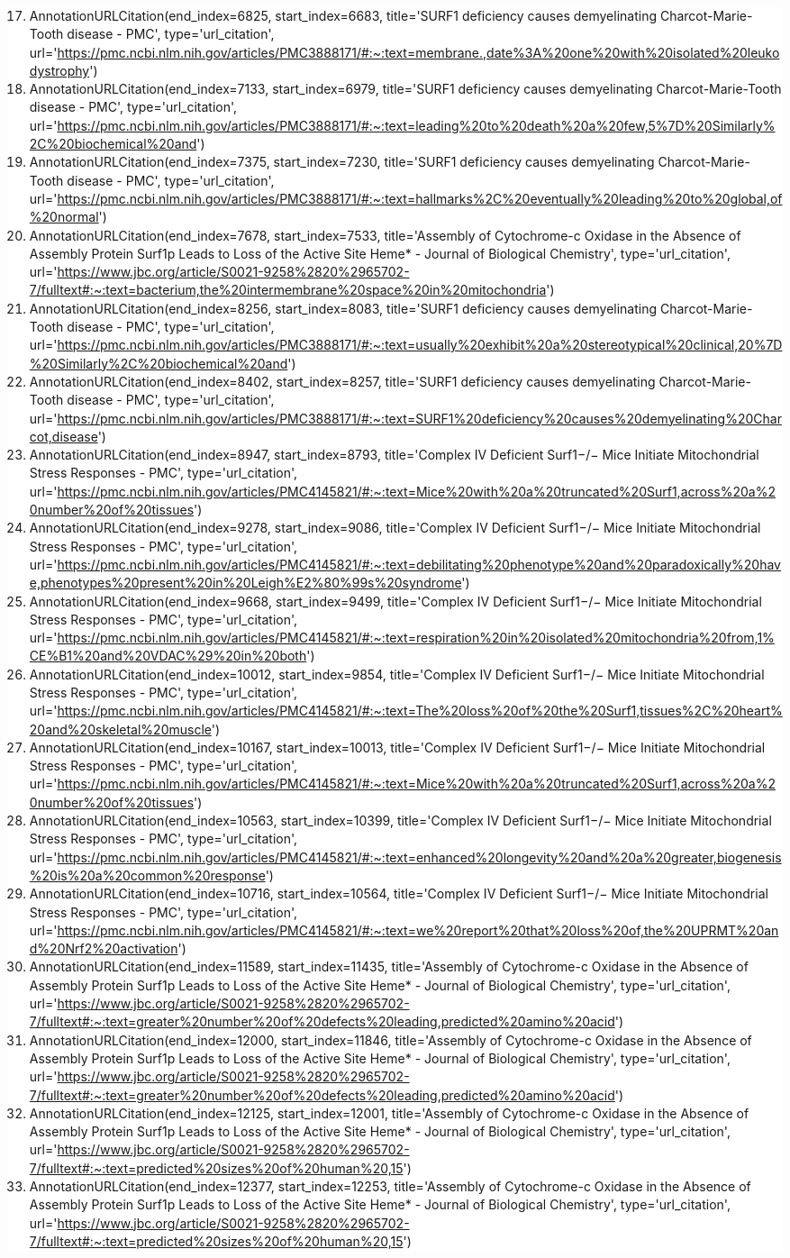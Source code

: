 17. AnnotationURLCitation(end_index=6825, start_index=6683, title='SURF1 deficiency causes demyelinating Charcot-Marie-Tooth disease - PMC', type='url_citation', url='https://pmc.ncbi.nlm.nih.gov/articles/PMC3888171/#:~:text=membrane.,date%3A%20one%20with%20isolated%20leukodystrophy')
18. AnnotationURLCitation(end_index=7133, start_index=6979, title='SURF1 deficiency causes demyelinating Charcot-Marie-Tooth disease - PMC', type='url_citation', url='https://pmc.ncbi.nlm.nih.gov/articles/PMC3888171/#:~:text=leading%20to%20death%20a%20few,5%7D%20Similarly%2C%20biochemical%20and')
19. AnnotationURLCitation(end_index=7375, start_index=7230, title='SURF1 deficiency causes demyelinating Charcot-Marie-Tooth disease - PMC', type='url_citation', url='https://pmc.ncbi.nlm.nih.gov/articles/PMC3888171/#:~:text=hallmarks%2C%20eventually%20leading%20to%20global,of%20normal')
20. AnnotationURLCitation(end_index=7678, start_index=7533, title='Assembly of Cytochrome-c Oxidase in the Absence of Assembly Protein Surf1p Leads to Loss of the Active Site Heme* - Journal of Biological Chemistry', type='url_citation', url='https://www.jbc.org/article/S0021-9258%2820%2965702-7/fulltext#:~:text=bacterium,the%20intermembrane%20space%20in%20mitochondria')
21. AnnotationURLCitation(end_index=8256, start_index=8083, title='SURF1 deficiency causes demyelinating Charcot-Marie-Tooth disease - PMC', type='url_citation', url='https://pmc.ncbi.nlm.nih.gov/articles/PMC3888171/#:~:text=usually%20exhibit%20a%20stereotypical%20clinical,20%7D%20Similarly%2C%20biochemical%20and')
22. AnnotationURLCitation(end_index=8402, start_index=8257, title='SURF1 deficiency causes demyelinating Charcot-Marie-Tooth disease - PMC', type='url_citation', url='https://pmc.ncbi.nlm.nih.gov/articles/PMC3888171/#:~:text=SURF1%20deficiency%20causes%20demyelinating%20Charcot,disease')
23. AnnotationURLCitation(end_index=8947, start_index=8793, title='Complex IV Deficient Surf1−/− Mice Initiate Mitochondrial Stress Responses - PMC', type='url_citation', url='https://pmc.ncbi.nlm.nih.gov/articles/PMC4145821/#:~:text=Mice%20with%20a%20truncated%20Surf1,across%20a%20number%20of%20tissues')
24. AnnotationURLCitation(end_index=9278, start_index=9086, title='Complex IV Deficient Surf1−/− Mice Initiate Mitochondrial Stress Responses - PMC', type='url_citation', url='https://pmc.ncbi.nlm.nih.gov/articles/PMC4145821/#:~:text=debilitating%20phenotype%20and%20paradoxically%20have,phenotypes%20present%20in%20Leigh%E2%80%99s%20syndrome')
25. AnnotationURLCitation(end_index=9668, start_index=9499, title='Complex IV Deficient Surf1−/− Mice Initiate Mitochondrial Stress Responses - PMC', type='url_citation', url='https://pmc.ncbi.nlm.nih.gov/articles/PMC4145821/#:~:text=respiration%20in%20isolated%20mitochondria%20from,1%CE%B1%20and%20VDAC%29%20in%20both')
26. AnnotationURLCitation(end_index=10012, start_index=9854, title='Complex IV Deficient Surf1−/− Mice Initiate Mitochondrial Stress Responses - PMC', type='url_citation', url='https://pmc.ncbi.nlm.nih.gov/articles/PMC4145821/#:~:text=The%20loss%20of%20the%20Surf1,tissues%2C%20heart%20and%20skeletal%20muscle')
27. AnnotationURLCitation(end_index=10167, start_index=10013, title='Complex IV Deficient Surf1−/− Mice Initiate Mitochondrial Stress Responses - PMC', type='url_citation', url='https://pmc.ncbi.nlm.nih.gov/articles/PMC4145821/#:~:text=Mice%20with%20a%20truncated%20Surf1,across%20a%20number%20of%20tissues')
28. AnnotationURLCitation(end_index=10563, start_index=10399, title='Complex IV Deficient Surf1−/− Mice Initiate Mitochondrial Stress Responses - PMC', type='url_citation', url='https://pmc.ncbi.nlm.nih.gov/articles/PMC4145821/#:~:text=enhanced%20longevity%20and%20a%20greater,biogenesis%20is%20a%20common%20response')
29. AnnotationURLCitation(end_index=10716, start_index=10564, title='Complex IV Deficient Surf1−/− Mice Initiate Mitochondrial Stress Responses - PMC', type='url_citation', url='https://pmc.ncbi.nlm.nih.gov/articles/PMC4145821/#:~:text=we%20report%20that%20loss%20of,the%20UPRMT%20and%20Nrf2%20activation')
30. AnnotationURLCitation(end_index=11589, start_index=11435, title='Assembly of Cytochrome-c Oxidase in the Absence of Assembly Protein Surf1p Leads to Loss of the Active Site Heme* - Journal of Biological Chemistry', type='url_citation', url='https://www.jbc.org/article/S0021-9258%2820%2965702-7/fulltext#:~:text=greater%20number%20of%20defects%20leading,predicted%20amino%20acid')
31. AnnotationURLCitation(end_index=12000, start_index=11846, title='Assembly of Cytochrome-c Oxidase in the Absence of Assembly Protein Surf1p Leads to Loss of the Active Site Heme* - Journal of Biological Chemistry', type='url_citation', url='https://www.jbc.org/article/S0021-9258%2820%2965702-7/fulltext#:~:text=greater%20number%20of%20defects%20leading,predicted%20amino%20acid')
32. AnnotationURLCitation(end_index=12125, start_index=12001, title='Assembly of Cytochrome-c Oxidase in the Absence of Assembly Protein Surf1p Leads to Loss of the Active Site Heme* - Journal of Biological Chemistry', type='url_citation', url='https://www.jbc.org/article/S0021-9258%2820%2965702-7/fulltext#:~:text=predicted%20sizes%20of%20human%20,15')
33. AnnotationURLCitation(end_index=12377, start_index=12253, title='Assembly of Cytochrome-c Oxidase in the Absence of Assembly Protein Surf1p Leads to Loss of the Active Site Heme* - Journal of Biological Chemistry', type='url_citation', url='https://www.jbc.org/article/S0021-9258%2820%2965702-7/fulltext#:~:text=predicted%20sizes%20of%20human%20,15')